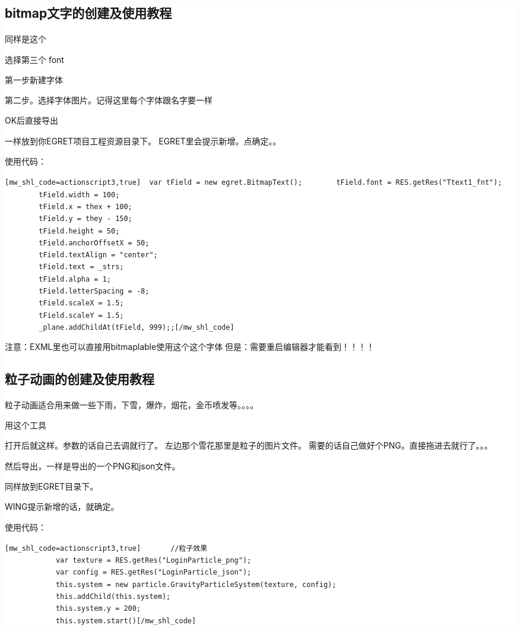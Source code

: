 ```
```

## bitmap文字的创建及使用教程

同样是这个

选择第三个 font

第一步新建字体

第二步。选择字体图片。记得这里每个字体跟名字要一样

OK后直接导出

一样放到你EGRET项目工程资源目录下。
EGRET里会提示新增。点确定。。

使用代码：
```
[mw_shl_code=actionscript3,true]  var tField = new egret.BitmapText();        tField.font = RES.getRes("Ttext1_fnt");
        tField.width = 100;
        tField.x = thex + 100;
        tField.y = they - 150;
        tField.height = 50;
        tField.anchorOffsetX = 50;
        tField.textAlign = "center";
        tField.text = _strs;
        tField.alpha = 1;
        tField.letterSpacing = -8;
        tField.scaleX = 1.5;
        tField.scaleY = 1.5;
        _plane.addChildAt(tField, 999);;[/mw_shl_code]
```
注意：EXML里也可以直接用bitmaplable使用这个这个字体
但是：需要重启编辑器才能看到！！！！

## 粒子动画的创建及使用教程

粒子动画适合用来做一些下雨，下雪，爆炸，烟花，金币喷发等。。。。

用这个工具

打开后就这样。参数的话自己去调就行了。
左边那个雪花那里是粒子的图片文件。
需要的话自己做好个PNG。直接拖进去就行了。。。

然后导出，一样是导出的一个PNG和json文件。

同样放到EGRET目录下。

WING提示新增的话，就确定。

使用代码：
```
[mw_shl_code=actionscript3,true]       //粒子效果
            var texture = RES.getRes("LoginParticle_png");
            var config = RES.getRes("LoginParticle_json");
            this.system = new particle.GravityParticleSystem(texture, config);
            this.addChild(this.system);
            this.system.y = 200;
            this.system.start()[/mw_shl_code]
```
